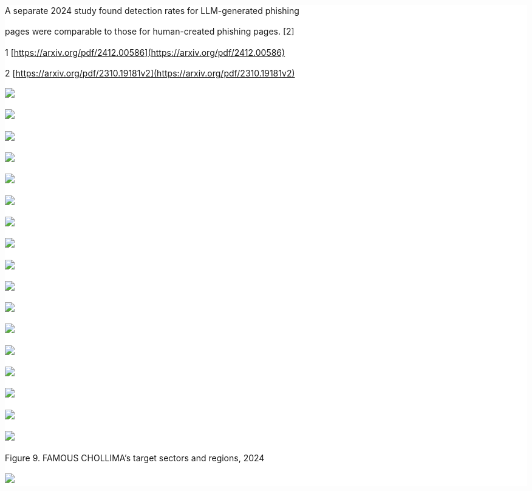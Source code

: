 A separate 2024 study found detection rates for LLM-generated phishing

pages were comparable to those for human-created phishing pages. [2]

1 [https://arxiv.org/pdf/2412.00586](https://arxiv.org/pdf/2412.00586)

2 [https://arxiv.org/pdf/2310.19181v2](https://arxiv.org/pdf/2310.19181v2)


![](/Users/anandpardeep/AI/images/CrowdStrikeGlobalThreatReport2025.pdf-20-0.png)

![](/Users/anandpardeep/AI/images/CrowdStrikeGlobalThreatReport2025.pdf-20-1.png)

![](/Users/anandpardeep/AI/images/CrowdStrikeGlobalThreatReport2025.pdf-20-2.png)

![](/Users/anandpardeep/AI/images/CrowdStrikeGlobalThreatReport2025.pdf-20-4.png)

![](/Users/anandpardeep/AI/images/CrowdStrikeGlobalThreatReport2025.pdf-20-5.png)

![](/Users/anandpardeep/AI/images/CrowdStrikeGlobalThreatReport2025.pdf-20-6.png)

![](/Users/anandpardeep/AI/images/CrowdStrikeGlobalThreatReport2025.pdf-20-7.png)

![](/Users/anandpardeep/AI/images/CrowdStrikeGlobalThreatReport2025.pdf-20-8.png)

![](/Users/anandpardeep/AI/images/CrowdStrikeGlobalThreatReport2025.pdf-20-9.png)

![](/Users/anandpardeep/AI/images/CrowdStrikeGlobalThreatReport2025.pdf-20-10.png)

![](/Users/anandpardeep/AI/images/CrowdStrikeGlobalThreatReport2025.pdf-20-11.png)

![](/Users/anandpardeep/AI/images/CrowdStrikeGlobalThreatReport2025.pdf-20-12.png)


![](/Users/anandpardeep/AI/images/CrowdStrikeGlobalThreatReport2025.pdf-20-3.png)




![](/Users/anandpardeep/AI/images/CrowdStrikeGlobalThreatReport2025.pdf-20-13.png)

![](/Users/anandpardeep/AI/images/CrowdStrikeGlobalThreatReport2025.pdf-20-15.png)


![](/Users/anandpardeep/AI/images/CrowdStrikeGlobalThreatReport2025.pdf-20-14.png)

![](/Users/anandpardeep/AI/images/CrowdStrikeGlobalThreatReport2025.pdf-20-16.png)




Figure 9. FAMOUS CHOLLIMA’s target sectors and regions, 2024

![](/Users/anandpardeep/AI/images/CrowdStrikeGlobalThreatReport2025.pdf-21-0.png)

